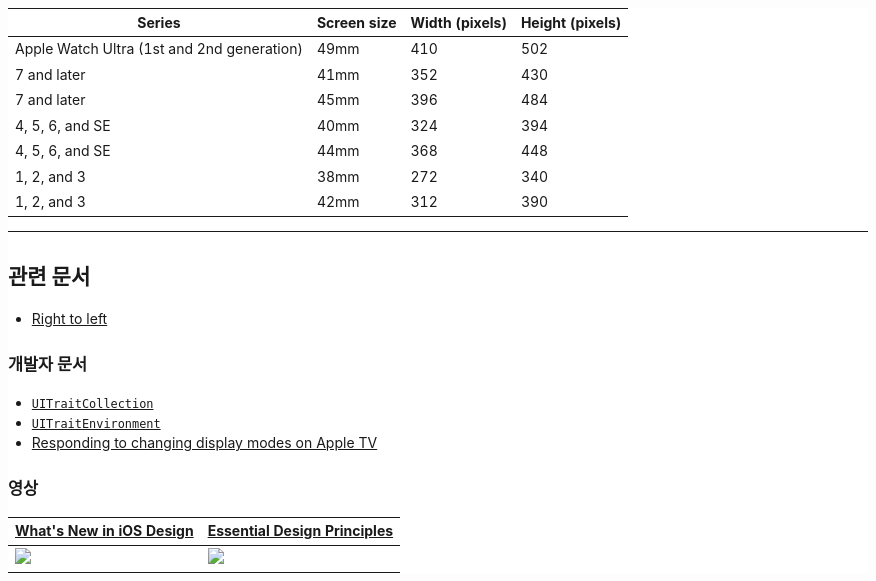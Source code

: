 |Series|Screen size|Width (pixels)|Height (pixels)|
|---|---|---|---|
|Apple Watch Ultra (1st and 2nd generation)|49mm|410|502|
|7 and later|41mm|352|430|
|7 and later|45mm|396|484|
|4, 5, 6, and SE|40mm|324|394|
|4, 5, 6, and SE|44mm|368|448|
|1, 2, and 3|38mm|272|340|
|1, 2, and 3|42mm|312|390|

---

## 관련 문서
- [Right to left](https://developer.apple.com/design/human-interface-guidelines/right-to-left)

### 개발자 문서

- [`UITraitCollection`](https://developer.apple.com/documentation/uikit/uitraitcollection)
- [`UITraitEnvironment`](https://developer.apple.com/documentation/uikit/uitraitenvironment)
- [Responding to changing display modes on Apple TV](https://developer.apple.com/documentation/uikit/app_and_environment/responding_to_changing_display_modes_on_apple_tv)


### 영상

| [What's New in iOS Design](https://developer.apple.com/videos/play/wwdc2019/808)                                           | [Essential Design Principles](https://developer.apple.com/videos/play/wwdc2017/802)                                       |
| -------------------------------------------------------------------------------------------------------------------------- | ------------------------------------------------------------------------------------------------------------------------- | 
| ![](https://devimages-cdn.apple.com/wwdc-services/images/48/0F960683-D91F-4CA9-9658-6FBB11F0683D/3272_wide_250x141_1x.jpg) | ![](https://devimages-cdn.apple.com/wwdc-services/images/7/2546ECBD-6443-41EC-921D-6429026F8B67/1700_wide_250x141_1x.jpg) |


